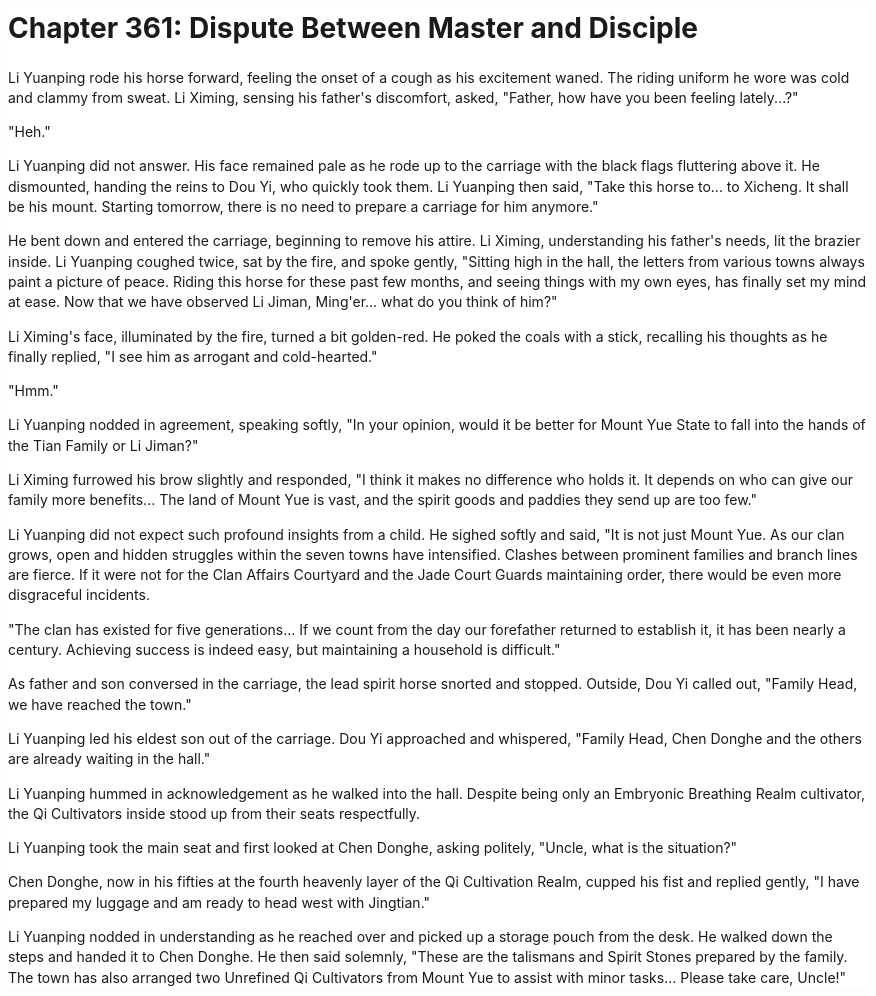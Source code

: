 # Chapter 361: Dispute Between Master and Disciple

Li Yuanping rode his horse forward, feeling the onset of a cough as his excitement waned. The riding uniform he wore was cold and clammy from sweat. Li Ximing, sensing his father's discomfort, asked, "Father, how have you been feeling lately...?"

"Heh."

Li Yuanping did not answer. His face remained pale as he rode up to the carriage with the black flags fluttering above it. He dismounted, handing the reins to Dou Yi, who quickly took them. Li Yuanping then said, "Take this horse to... to Xicheng. It shall be his mount. Starting tomorrow, there is no need to prepare a carriage for him anymore."

He bent down and entered the carriage, beginning to remove his attire. Li Ximing, understanding his father's needs, lit the brazier inside. Li Yuanping coughed twice, sat by the fire, and spoke gently, "Sitting high in the hall, the letters from various towns always paint a picture of peace. Riding this horse for these past few months, and seeing things with my own eyes, has finally set my mind at ease. Now that we have observed Li Jiman, Ming'er... what do you think of him?"

Li Ximing's face, illuminated by the fire, turned a bit golden-red. He poked the coals with a stick, recalling his thoughts as he finally replied, "I see him as arrogant and cold-hearted."

"Hmm."

Li Yuanping nodded in agreement, speaking softly, "In your opinion, would it be better for Mount Yue State to fall into the hands of the Tian Family or Li Jiman?"

Li Ximing furrowed his brow slightly and responded, "I think it makes no difference who holds it. It depends on who can give our family more benefits... The land of Mount Yue is vast, and the spirit goods and paddies they send up are too few."

Li Yuanping did not expect such profound insights from a child. He sighed softly and said, "It is not just Mount Yue. As our clan grows, open and hidden struggles within the seven towns have intensified. Clashes between prominent families and branch lines are fierce. If it were not for the Clan Affairs Courtyard and the Jade Court Guards maintaining order, there would be even more disgraceful incidents.

"The clan has existed for five generations... If we count from the day our forefather returned to establish it, it has been nearly a century. Achieving success is indeed easy, but maintaining a household is difficult."

As father and son conversed in the carriage, the lead spirit horse snorted and stopped. Outside, Dou Yi called out, "Family Head, we have reached the town."

Li Yuanping led his eldest son out of the carriage. Dou Yi approached and whispered, "Family Head, Chen Donghe and the others are already waiting in the hall."

Li Yuanping hummed in acknowledgement as he walked into the hall. Despite being only an Embryonic Breathing Realm cultivator, the Qi Cultivators inside stood up from their seats respectfully.

Li Yuanping took the main seat and first looked at Chen Donghe, asking politely, "Uncle, what is the situation?"

Chen Donghe, now in his fifties at the fourth heavenly layer of the Qi Cultivation Realm, cupped his fist and replied gently, "I have prepared my luggage and am ready to head west with Jingtian."

Li Yuanping nodded in understanding as he reached over and picked up a storage pouch from the desk. He walked down the steps and handed it to Chen Donghe. He then said solemnly, "These are the talismans and Spirit Stones prepared by the family. The town has also arranged two Unrefined Qi Cultivators from Mount Yue to assist with minor tasks... Please take care, Uncle!"
